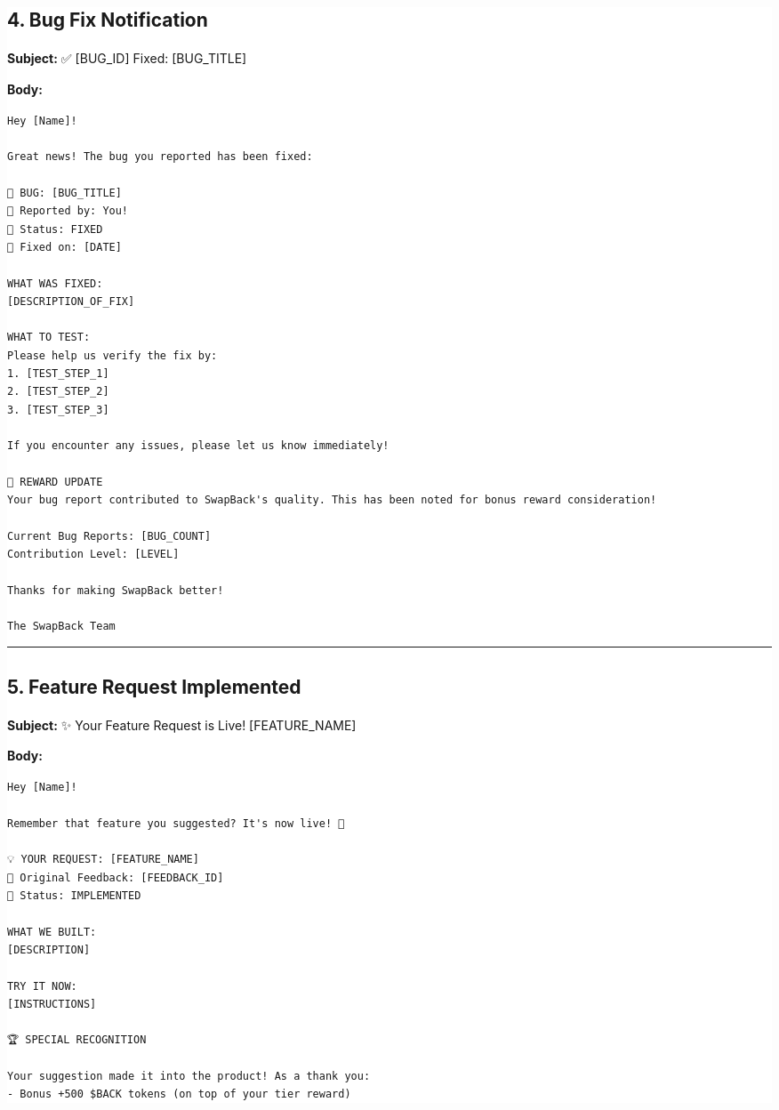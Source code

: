 
## 4. Bug Fix Notification

**Subject:** ✅ [BUG_ID] Fixed: [BUG_TITLE]

**Body:**
```
Hey [Name]!

Great news! The bug you reported has been fixed:

🐛 BUG: [BUG_TITLE]
📝 Reported by: You!
🔧 Status: FIXED
📅 Fixed on: [DATE]

WHAT WAS FIXED:
[DESCRIPTION_OF_FIX]

WHAT TO TEST:
Please help us verify the fix by:
1. [TEST_STEP_1]
2. [TEST_STEP_2]
3. [TEST_STEP_3]

If you encounter any issues, please let us know immediately!

🎁 REWARD UPDATE
Your bug report contributed to SwapBack's quality. This has been noted for bonus reward consideration!

Current Bug Reports: [BUG_COUNT]
Contribution Level: [LEVEL]

Thanks for making SwapBack better!

The SwapBack Team
```

---

## 5. Feature Request Implemented

**Subject:** ✨ Your Feature Request is Live! [FEATURE_NAME]

**Body:**
```
Hey [Name]!

Remember that feature you suggested? It's now live! 🎉

💡 YOUR REQUEST: [FEATURE_NAME]
📝 Original Feedback: [FEEDBACK_ID]
🚀 Status: IMPLEMENTED

WHAT WE BUILT:
[DESCRIPTION]

TRY IT NOW:
[INSTRUCTIONS]

🏆 SPECIAL RECOGNITION

Your suggestion made it into the product! As a thank you:
- Bonus +500 $BACK tokens (on top of your tier reward)
```